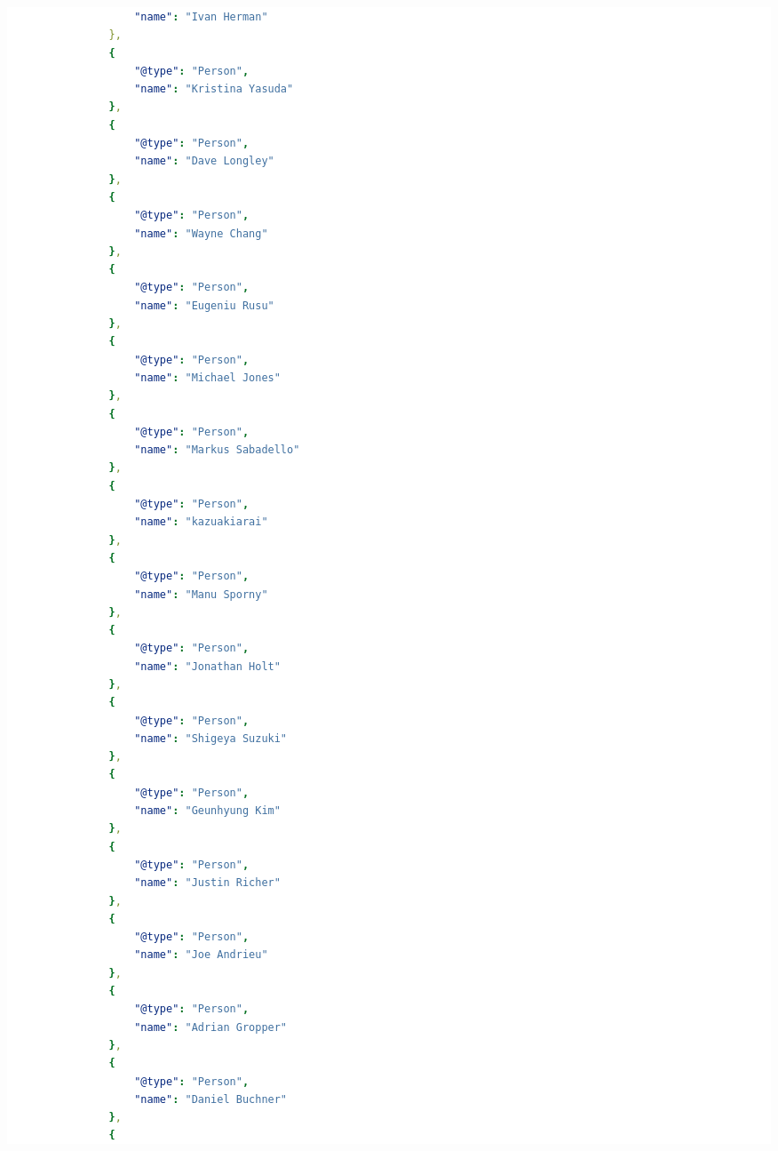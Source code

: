 ```yaml
                    "name": "Ivan Herman"
                },
                {
                    "@type": "Person",
                    "name": "Kristina Yasuda"
                },
                {
                    "@type": "Person",
                    "name": "Dave Longley"
                },
                {
                    "@type": "Person",
                    "name": "Wayne Chang"
                },
                {
                    "@type": "Person",
                    "name": "Eugeniu Rusu"
                },
                {
                    "@type": "Person",
                    "name": "Michael Jones"
                },
                {
                    "@type": "Person",
                    "name": "Markus Sabadello"
                },
                {
                    "@type": "Person",
                    "name": "kazuakiarai"
                },
                {
                    "@type": "Person",
                    "name": "Manu Sporny"
                },
                {
                    "@type": "Person",
                    "name": "Jonathan Holt"
                },
                {
                    "@type": "Person",
                    "name": "Shigeya Suzuki"
                },
                {
                    "@type": "Person",
                    "name": "Geunhyung Kim"
                },
                {
                    "@type": "Person",
                    "name": "Justin Richer"
                },
                {
                    "@type": "Person",
                    "name": "Joe Andrieu"
                },
                {
                    "@type": "Person",
                    "name": "Adrian Gropper"
                },
                {
                    "@type": "Person",
                    "name": "Daniel Buchner"
                },
                {
```